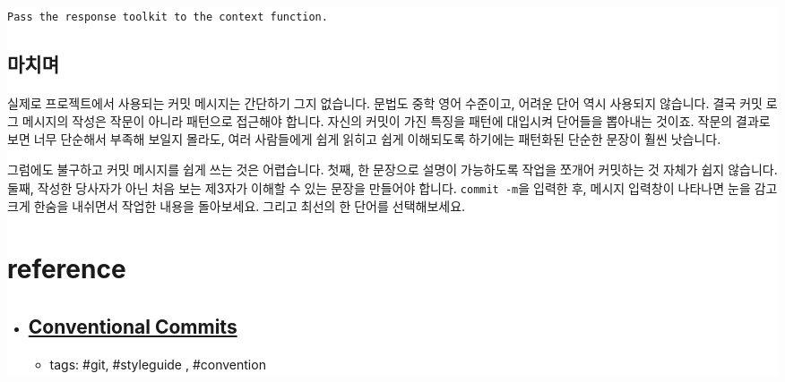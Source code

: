     Pass the response toolkit to the context function.
    

마치며
---

실제로 프로젝트에서 사용되는 커밋 메시지는 간단하기 그지 없습니다. 문법도 중학 영어 수준이고, 어려운 단어 역시 사용되지 않습니다. 결국 커밋 로그 메시지의 작성은 작문이 아니라 패턴으로 접근해야 합니다. 자신의 커밋이 가진 특징을 패턴에 대입시켜 단어들을 뽑아내는 것이죠. 작문의 결과로 보면 너무 단순해서 부족해 보일지 몰라도, 여러 사람들에게 쉽게 읽히고 쉽게 이해되도록 하기에는 패턴화된 단순한 문장이 훨씬 낫습니다.

그럼에도 불구하고 커밋 메시지를 쉽게 쓰는 것은 어렵습니다. 첫째, 한 문장으로 설명이 가능하도록 작업을 쪼개어 커밋하는 것 자체가 쉽지 않습니다. 둘째, 작성한 당사자가 아닌 처음 보는 제3자가 이해할 수 있는 문장을 만들어야 합니다. `commit -m`을 입력한 후, 메시지 입력창이 나타나면 눈을 감고 크게 한숨을 내쉬면서 작업한 내용을 돌아보세요. 그리고 최선의 한 단어를 선택해보세요.

# reference 
- [Conventional Commits](https://www.conventionalcommits.org/en/v1.0.0/)
	----
	- tags: #git, #styleguide , #convention 